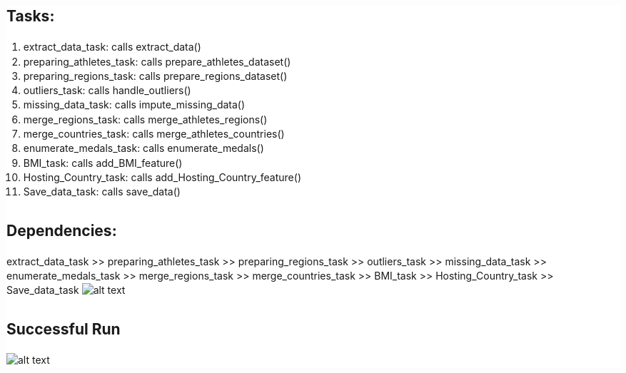 
## Tasks:
1. extract_data_task: calls extract_data() 
2. preparing_athletes_task: calls prepare_athletes_dataset() 
3. preparing_regions_task: calls prepare_regions_dataset() 
4. outliers_task: calls handle_outliers() 
5. missing_data_task: calls impute_missing_data() 
6. merge_regions_task: calls merge_athletes_regions() 
7. merge_countries_task: calls merge_athletes_countries() 
8. enumerate_medals_task: calls enumerate_medals() 
9. BMI_task: calls add_BMI_feature() 
10. Hosting_Country_task: calls add_Hosting_Country_feature()
11. Save_data_task: calls save_data() 


## Dependencies:
extract_data_task >> preparing_athletes_task >> preparing_regions_task >> outliers_task >> missing_data_task >> enumerate_medals_task >> merge_regions_task >> merge_countries_task >> BMI_task >> Hosting_Country_task >> Save_data_task
![alt text](https://github.com/CSEN1095-W21/project-missing-data/blob/main/ms3dag.jpeg?raw=true)

## Successful Run
![alt text](https://github.com/CSEN1095-W21/project-missing-data/blob/main/olympics%20run.jpeg?raw=true)

